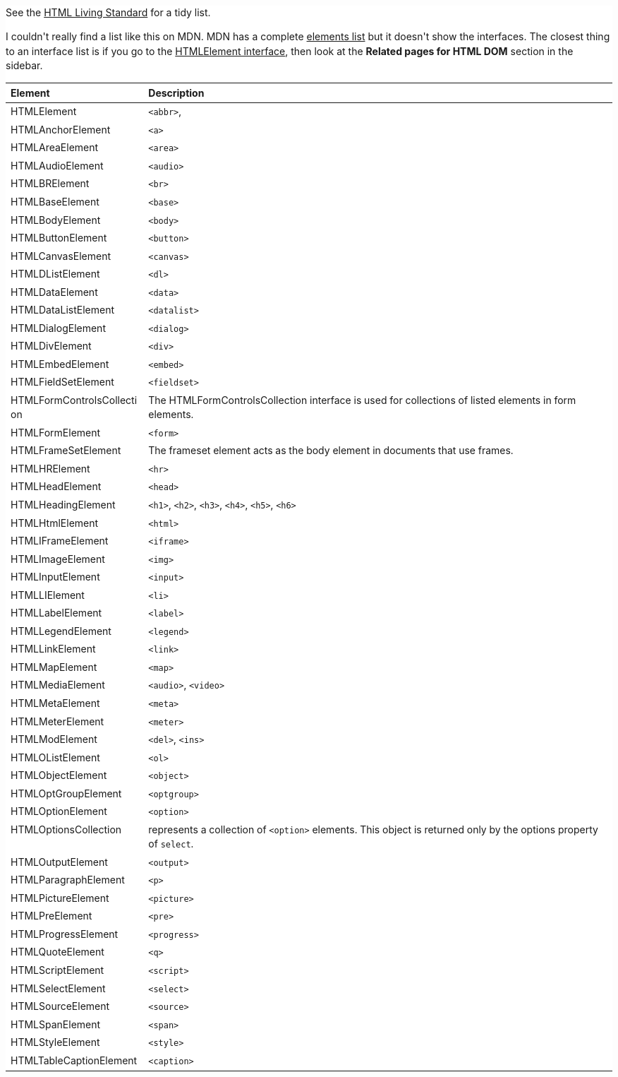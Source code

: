 See the [HTML Living Standard](https://html.spec.whatwg.org/multipage/indices.html) for a tidy list. 

I couldn't really find a list like this on MDN. MDN has a complete [elements list](https://developer.mozilla.org/en-US/docs/Web/HTML/Element) but it doesn't show the interfaces. The closest thing to an interface list is if you go to the [HTMLElement interface](https://developer.mozilla.org/en-US/docs/Web/API/HTMLElement), then look at the **Related pages for HTML DOM** section in the sidebar.

Element | Description
:------ | :----------
HTMLElement | `<abbr>`, 
HTMLAnchorElement | `<a>`
HTMLAreaElement | `<area>`
HTMLAudioElement | `<audio>`
HTMLBRElement | `<br>`
HTMLBaseElement | `<base>`
HTMLBodyElement | `<body>`
HTMLButtonElement | `<button>`
HTMLCanvasElement | `<canvas>`
HTMLDListElement | `<dl>`
HTMLDataElement | `<data>`
HTMLDataListElement | `<datalist>`
HTMLDialogElement | `<dialog>`
HTMLDivElement | `<div>`
HTMLEmbedElement | `<embed>`
HTMLFieldSetElement | `<fieldset>`
HTMLFormControlsCollection | The HTMLFormControlsCollection interface is used for collections of listed elements in form elements.
HTMLFormElement | `<form>`
HTMLFrameSetElement | The frameset element acts as the body element in documents that use frames.
HTMLHRElement | `<hr>`
HTMLHeadElement | `<head>`
HTMLHeadingElement | `<h1>`, `<h2>`, `<h3>`, `<h4>`, `<h5>`, `<h6>`
HTMLHtmlElement | `<html>`
HTMLIFrameElement | `<iframe>`
HTMLImageElement | `<img>`
HTMLInputElement | `<input>`
HTMLLIElement | `<li>`
HTMLLabelElement | `<label>`
HTMLLegendElement | `<legend>`
HTMLLinkElement | `<link>`
HTMLMapElement | `<map>`
HTMLMediaElement | `<audio>`, `<video>`
HTMLMetaElement | `<meta>`
HTMLMeterElement | `<meter>`
HTMLModElement | `<del>`, `<ins>`
HTMLOListElement | `<ol>`
HTMLObjectElement | `<object>`
HTMLOptGroupElement | `<optgroup>`
HTMLOptionElement | `<option>`
HTMLOptionsCollection | represents a collection of `<option>` elements. This object is returned only by the options property of `select`.
HTMLOutputElement | `<output>`
HTMLParagraphElement | `<p>`
HTMLPictureElement | `<picture>`
HTMLPreElement | `<pre>`
HTMLProgressElement | `<progress>`
HTMLQuoteElement | `<q>`
HTMLScriptElement | `<script>`
HTMLSelectElement | `<select>`
HTMLSourceElement | `<source>`
HTMLSpanElement | `<span>`
HTMLStyleElement | `<style>`
HTMLTableCaptionElement | `<caption>`